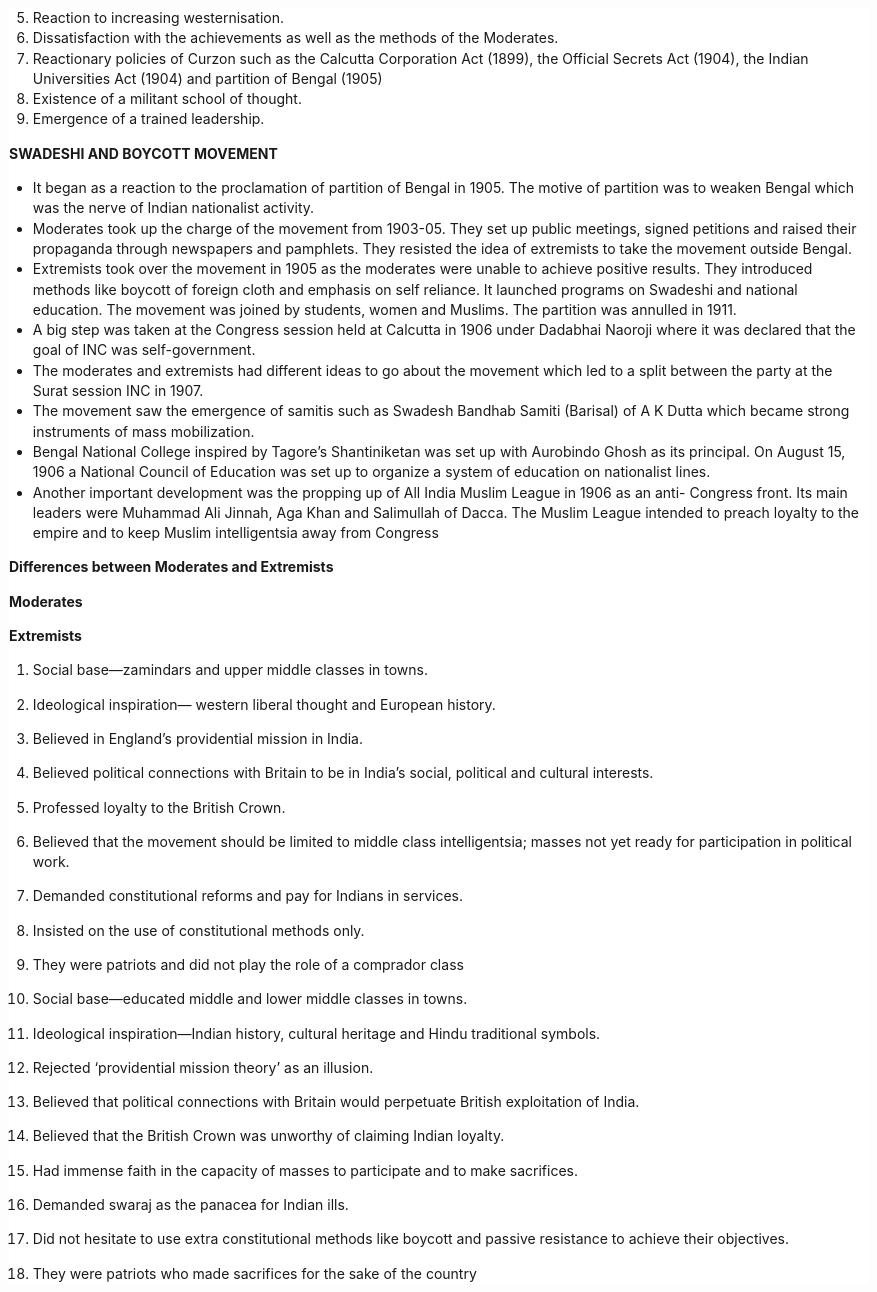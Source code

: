5.  Reaction to increasing westernisation.
6.  Dissatisfaction with the achievements as well as the methods of the Moderates.
7.  Reactionary policies of Curzon such as the Calcutta Corporation Act (1899), the Official Secrets Act (1904), the Indian Universities Act (1904) and partition of Bengal (1905)
8.  Existence of a militant school of thought.
9.  Emergence of a trained leadership.

**SWADESHI AND BOYCOTT MOVEMENT**

*   It began as a reaction to the proclamation of partition of Bengal in 1905. The motive of partition was to weaken Bengal which was the nerve of Indian nationalist activity.
*   Moderates took up the charge of the movement from 1903-05. They set up public meetings, signed petitions and raised their propaganda through newspapers and pamphlets. They resisted the idea of extremists to take the movement outside Bengal.
*   Extremists took over the movement in 1905 as the moderates were unable to achieve positive results. They introduced methods like boycott of foreign cloth and emphasis on self reliance. It launched programs on Swadeshi and national education. The movement was joined by students, women and Muslims. The partition was annulled in 1911.
*   A big step was taken at the Congress session held at Calcutta in 1906 under Dadabhai Naoroji where it was declared that the goal of INC was self-government.
*   The moderates and extremists had different ideas to go about the movement which led to a split between the party at the Surat session INC in 1907.
*   The movement saw the emergence of samitis such as Swadesh Bandhab Samiti (Barisal) of A K Dutta which became strong instruments of mass mobilization.
*   Bengal National College inspired by Tagore’s Shantiniketan was set up with Aurobindo Ghosh as its principal. On August 15, 1906 a National Council of Education was set up to organize a system of education on nationalist lines.
*   Another important development was the propping up of All India Muslim League in 1906 as an anti- Congress front. Its main leaders were Muhammad Ali Jinnah, Aga Khan and Salimullah of Dacca. The Muslim League intended to preach loyalty to the empire and to keep Muslim intelligentsia away from Congress

**Differences between Moderates and Extremists**

**Moderates**

**Extremists**

1.  Social base—zamindars and upper middle classes in towns.
2.  Ideological inspiration— western liberal thought and European history.
3.  Believed in England’s providential mission in India.
4.  Believed political connections with Britain to be in India’s social, political and cultural interests.
5.  Professed loyalty to the British Crown.
6.  Believed that the movement should be limited to middle class intelligentsia; masses not yet ready for participation in political work.
7.  Demanded constitutional reforms and pay for Indians in services.
8.  Insisted on the use of constitutional methods only.
9.  They were patriots and did not play the role of a comprador class

1.  Social base—educated middle and lower middle classes in towns.
2.  Ideological inspiration—Indian history, cultural heritage and Hindu traditional symbols.
3.  Rejected ‘providential mission theory’ as an illusion.
4.  Believed that political connections with Britain would perpetuate British exploitation of India.
5.  Believed that the British Crown was unworthy of claiming Indian loyalty.
6.  Had immense faith in the capacity of masses to participate and to make sacrifices.
7.  Demanded swaraj as the panacea for Indian ills.
8.  Did not hesitate to use extra constitutional methods like boycott and passive resistance to achieve their objectives.
9.  They were patriots who made sacrifices for the sake of the country
